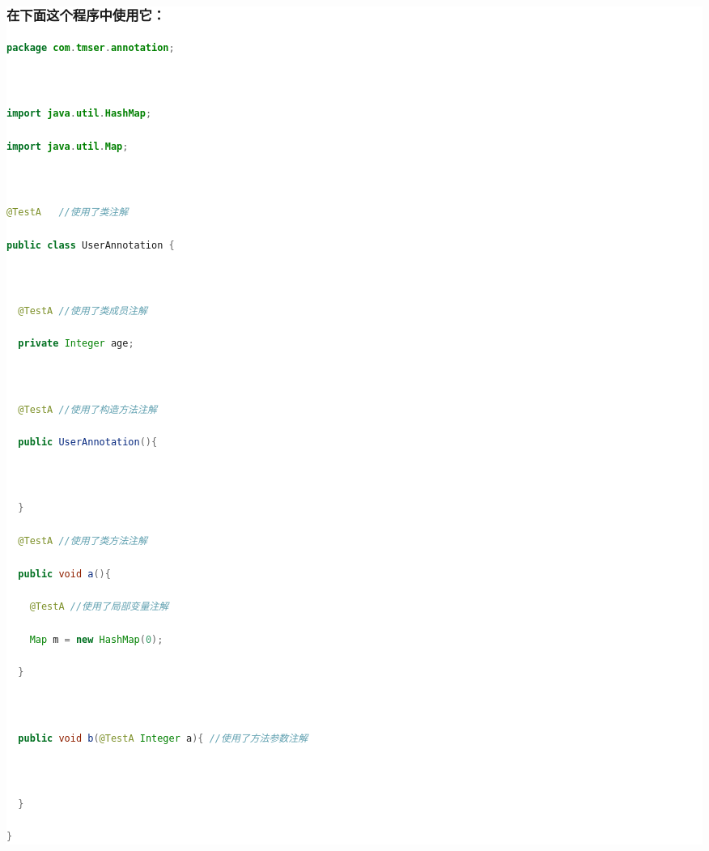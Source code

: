  

### 在下面这个程序中使用它：

 
``` java
package com.tmser.annotation;

 

import java.util.HashMap;

import java.util.Map;

 

@TestA   //使用了类注解

public class UserAnnotation {

  

  @TestA //使用了类成员注解

  private Integer age;

  

  @TestA //使用了构造方法注解

  public UserAnnotation(){

​    

  }

  @TestA //使用了类方法注解

  public void a(){

​    @TestA //使用了局部变量注解

​    Map m = new HashMap(0);

  }

  

  public void b(@TestA Integer a){ //使用了方法参数注解

​    

  }

}

```
